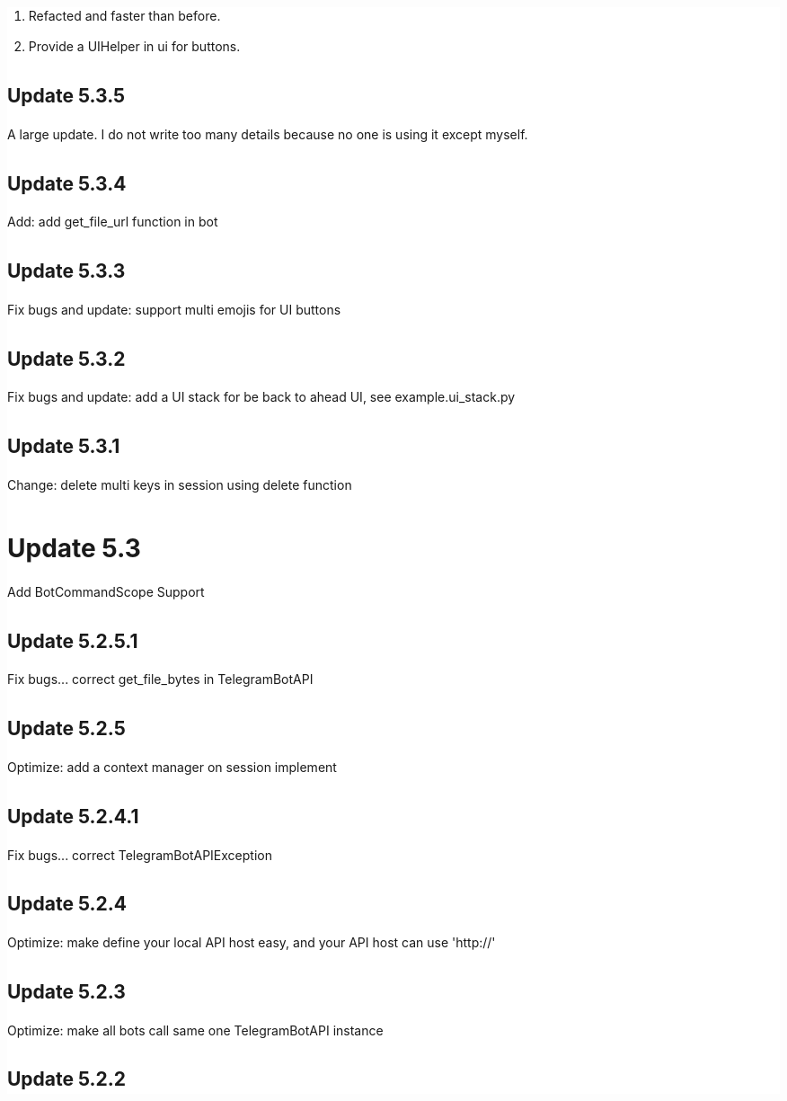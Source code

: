 1. Refacted and faster than before.

2. Provide a UIHelper in ui for buttons.

## Update 5.3.5

A large update. I do not write too many details because no one is using it except myself.

## Update 5.3.4

Add: add get_file_url function in bot

## Update 5.3.3

Fix bugs and update: support multi emojis for UI buttons

## Update 5.3.2

Fix bugs and update: add a UI stack for be back to ahead UI, see example.ui_stack.py

## Update 5.3.1

Change: delete multi keys in session using delete function

# Update 5.3

Add BotCommandScope Support

## Update 5.2.5.1

Fix bugs... correct get_file_bytes in TelegramBotAPI

## Update 5.2.5

Optimize: add a context manager on session implement

## Update 5.2.4.1

Fix bugs... correct TelegramBotAPIException

## Update 5.2.4

Optimize: make define your local API host easy, and your API host can use 'http://'

## Update 5.2.3

Optimize: make all bots call same one TelegramBotAPI instance

## Update 5.2.2
